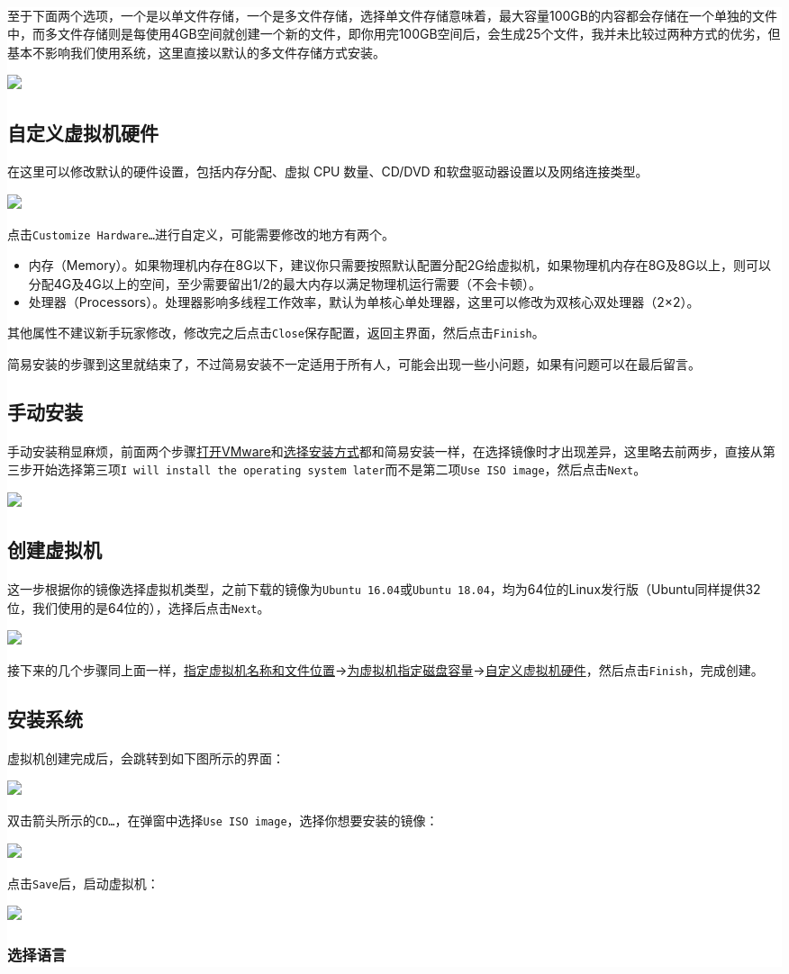 至于下面两个选项，一个是以单文件存储，一个是多文件存储，选择单文件存储意味着，最大容量100GB的内容都会存储在一个单独的文件中，而多文件存储则是每使用4GB空间就创建一个新的文件，即你用完100GB空间后，会生成25个文件，我并未比较过两种方式的优劣，但基本不影响我们使用系统，这里直接以默认的多文件存储方式安装。

![](https://leslie-cloud.oss-cn-beijing.aliyuncs.com/2019/03/2019-03-05-7e1ef425-6.png)

## 自定义虚拟机硬件

在这里可以修改默认的硬件设置，包括内存分配、虚拟 CPU 数量、CD/DVD 和软盘驱动器设置以及网络连接类型。

![](https://leslie-cloud.oss-cn-beijing.aliyuncs.com/2019/03/2019-03-05-7e1ef425-7.png)

点击`Customize Hardware…`进行自定义，可能需要修改的地方有两个。

- 内存（Memory）。如果物理机内存在8G以下，建议你只需要按照默认配置分配2G给虚拟机，如果物理机内存在8G及8G以上，则可以分配4G及4G以上的空间，至少需要留出1/2的最大内存以满足物理机运行需要（不会卡顿）。
- 处理器（Processors）。处理器影响多线程工作效率，默认为单核心单处理器，这里可以修改为双核心双处理器（2×2）。

其他属性不建议新手玩家修改，修改完之后点击`Close`保存配置，返回主界面，然后点击`Finish`。

简易安装的步骤到这里就结束了，不过简易安装不一定适用于所有人，可能会出现一些小问题，如果有问题可以在最后留言。

## 手动安装

手动安装稍显麻烦，前面两个步骤[打开VMware](#打开VMware)和[选择安装方式](#选择安装方式)都和简易安装一样，在选择镜像时才出现差异，这里略去前两步，直接从第三步开始选择第三项`I will install the operating system later`而不是第二项`Use ISO image`，然后点击`Next`。

![](https://leslie-cloud.oss-cn-beijing.aliyuncs.com/2019/03/2019-03-05-7e1ef425-8.png)

## 创建虚拟机

这一步根据你的镜像选择虚拟机类型，之前下载的镜像为`Ubuntu 16.04`或`Ubuntu 18.04`，均为64位的Linux发行版（Ubuntu同样提供32位，我们使用的是64位的），选择后点击`Next`。

![](https://leslie-cloud.oss-cn-beijing.aliyuncs.com/2019/03/2019-03-05-7e1ef425-9.png)

接下来的几个步骤同上面一样，[指定虚拟机名称和文件位置](#指定虚拟机名称和文件位置)->[为虚拟机指定磁盘容量](#为虚拟机指定磁盘容量)->[自定义虚拟机硬件](#自定义虚拟机硬件)，然后点击`Finish`，完成创建。

## 安装系统

虚拟机创建完成后，会跳转到如下图所示的界面：

![](https://leslie-cloud.oss-cn-beijing.aliyuncs.com/2019/03/2019-03-05-7e1ef425-10.png)

双击箭头所示的`CD…`，在弹窗中选择`Use ISO image`，选择你想要安装的镜像：

![](https://leslie-cloud.oss-cn-beijing.aliyuncs.com/2019/03/2019-03-05-7e1ef425-19.png)

点击`Save`后，启动虚拟机：

![](https://leslie-cloud.oss-cn-beijing.aliyuncs.com/2019/03/2019-03-05-7e1ef425-11.png)

### 选择语言
